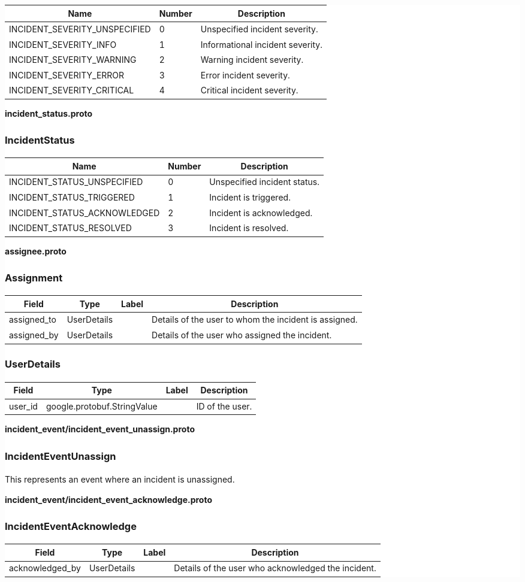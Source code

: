 | Name | Number | Description |
| --- | --- | --- |
| INCIDENT_SEVERITY_UNSPECIFIED | 0 | Unspecified incident severity. |
| INCIDENT_SEVERITY_INFO | 1 | Informational incident severity. |
| INCIDENT_SEVERITY_WARNING | 2 | Warning incident severity. |
| INCIDENT_SEVERITY_ERROR | 3 | Error incident severity. |
| INCIDENT_SEVERITY_CRITICAL | 4 | Critical incident severity. |

**incident_status.proto**

### IncidentStatus

| Name | Number | Description |
| --- | --- | --- |
| INCIDENT_STATUS_UNSPECIFIED | 0 | Unspecified incident status. |
| INCIDENT_STATUS_TRIGGERED | 1 | Incident is triggered. |
| INCIDENT_STATUS_ACKNOWLEDGED | 2 | Incident is acknowledged. |
| INCIDENT_STATUS_RESOLVED | 3 | Incident is resolved. |

**assignee.proto**

### Assignment

| Field | Type | Label | Description |
| --- | --- | --- | --- |
| assigned_to | UserDetails |  | Details of the user to whom the incident is assigned. |
| assigned_by | UserDetails |  | Details of the user who assigned the incident. |

### UserDetails

| Field | Type | Label | Description |
| --- | --- | --- | --- |
| user_id | google.protobuf.StringValue |  | ID of the user. |

**incident_event/incident_event_unassign.proto**

### IncidentEventUnassign

This represents an event where an incident is unassigned.

**incident_event/incident_event_acknowledge.proto**

### IncidentEventAcknowledge

| Field | Type | Label | Description |
| --- | --- | --- | --- |
| acknowledged_by | UserDetails |  | Details of the user who acknowledged the incident. |
